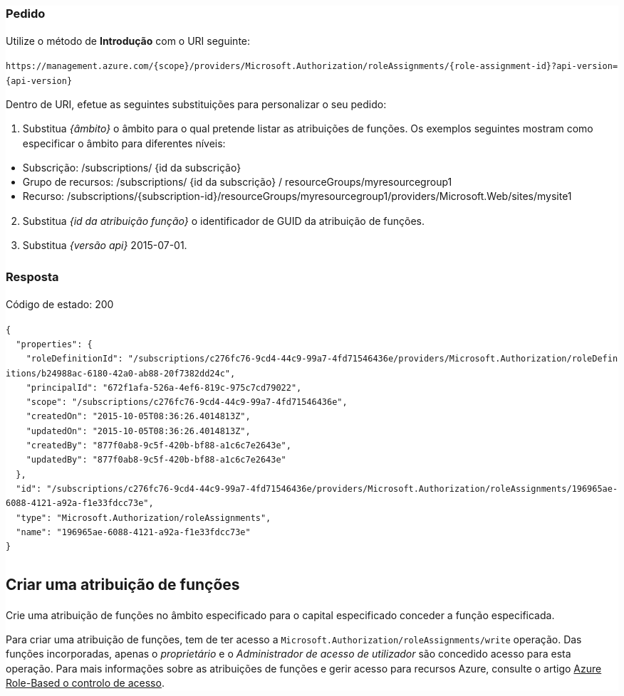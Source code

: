 ### <a name="request"></a>Pedido

Utilize o método de **Introdução** com o URI seguinte:

    https://management.azure.com/{scope}/providers/Microsoft.Authorization/roleAssignments/{role-assignment-id}?api-version={api-version}

Dentro de URI, efetue as seguintes substituições para personalizar o seu pedido:

1. Substitua *{âmbito}* o âmbito para o qual pretende listar as atribuições de funções. Os exemplos seguintes mostram como especificar o âmbito para diferentes níveis:

  - Subscrição: /subscriptions/ {id da subscrição}  
  - Grupo de recursos: /subscriptions/ {id da subscrição} / resourceGroups/myresourcegroup1  
  - Recurso: /subscriptions/{subscription-id}/resourceGroups/myresourcegroup1/providers/Microsoft.Web/sites/mysite1  

2. Substitua *{id da atribuição função}* o identificador de GUID da atribuição de funções.

3. Substitua *{versão api}* 2015-07-01.

### <a name="response"></a>Resposta

Código de estado: 200

```
{
  "properties": {
    "roleDefinitionId": "/subscriptions/c276fc76-9cd4-44c9-99a7-4fd71546436e/providers/Microsoft.Authorization/roleDefinitions/b24988ac-6180-42a0-ab88-20f7382dd24c",
    "principalId": "672f1afa-526a-4ef6-819c-975c7cd79022",
    "scope": "/subscriptions/c276fc76-9cd4-44c9-99a7-4fd71546436e",
    "createdOn": "2015-10-05T08:36:26.4014813Z",
    "updatedOn": "2015-10-05T08:36:26.4014813Z",
    "createdBy": "877f0ab8-9c5f-420b-bf88-a1c6c7e2643e",
    "updatedBy": "877f0ab8-9c5f-420b-bf88-a1c6c7e2643e"
  },
  "id": "/subscriptions/c276fc76-9cd4-44c9-99a7-4fd71546436e/providers/Microsoft.Authorization/roleAssignments/196965ae-6088-4121-a92a-f1e33fdcc73e",
  "type": "Microsoft.Authorization/roleAssignments",
  "name": "196965ae-6088-4121-a92a-f1e33fdcc73e"
}

```

## <a name="create-a-role-assignment"></a>Criar uma atribuição de funções

Crie uma atribuição de funções no âmbito especificado para o capital especificado conceder a função especificada.

Para criar uma atribuição de funções, tem de ter acesso a `Microsoft.Authorization/roleAssignments/write` operação. Das funções incorporadas, apenas o *proprietário* e o *Administrador de acesso de utilizador* são concedido acesso para esta operação. Para mais informações sobre as atribuições de funções e gerir acesso para recursos Azure, consulte o artigo [Azure Role-Based o controlo de acesso](role-based-access-control-configure.md).
